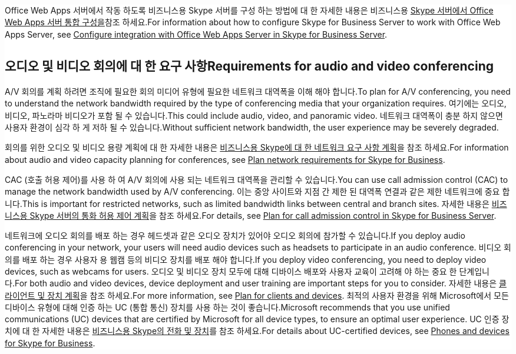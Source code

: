 <span data-ttu-id="d2e25-140">Office Web Apps 서버에서 작동 하도록 비즈니스용 Skype 서버를 구성 하는 방법에 대 한 자세한 내용은 비즈니스용 [Skype 서버에서 Office Web Apps 서버 통합 구성을](../../deploy/deploy-conferencing/office-web-app-server.md)참조 하세요.</span><span class="sxs-lookup"><span data-stu-id="d2e25-140">For information about how to configure Skype for Business Server to work with Office Web Apps Server, see [Configure integration with Office Web Apps Server in Skype for Business Server](../../deploy/deploy-conferencing/office-web-app-server.md).</span></span>

## <a name="requirements-for-audio-and-video-conferencing"></a><span data-ttu-id="d2e25-141">오디오 및 비디오 회의에 대 한 요구 사항</span><span class="sxs-lookup"><span data-stu-id="d2e25-141">Requirements for audio and video conferencing</span></span>

<span data-ttu-id="d2e25-142">A/V 회의를 계획 하려면 조직에 필요한 회의 미디어 유형에 필요한 네트워크 대역폭을 이해 해야 합니다.</span><span class="sxs-lookup"><span data-stu-id="d2e25-142">To plan for A/V conferencing, you need to understand the network bandwidth required by the type of conferencing media that your organization requires.</span></span> <span data-ttu-id="d2e25-143">여기에는 오디오, 비디오, 파노라마 비디오가 포함 될 수 있습니다.</span><span class="sxs-lookup"><span data-stu-id="d2e25-143">This could include audio, video, and panoramic video.</span></span> <span data-ttu-id="d2e25-144">네트워크 대역폭이 충분 하지 않으면 사용자 환경이 심각 하 게 저하 될 수 있습니다.</span><span class="sxs-lookup"><span data-stu-id="d2e25-144">Without sufficient network bandwidth, the user experience may be severely degraded.</span></span>

<span data-ttu-id="d2e25-145">회의를 위한 오디오 및 비디오 용량 계획에 대 한 자세한 내용은 [비즈니스용 Skype에 대 한 네트워크 요구 사항 계획](../../plan-your-deployment/network-requirements/network-requirements.md)을 참조 하세요.</span><span class="sxs-lookup"><span data-stu-id="d2e25-145">For information about audio and video capacity planning for conferences, see [Plan network requirements for Skype for Business](../../plan-your-deployment/network-requirements/network-requirements.md).</span></span>

<span data-ttu-id="d2e25-146">CAC (호출 허용 제어)를 사용 하 여 A/V 회의에 사용 되는 네트워크 대역폭을 관리할 수 있습니다.</span><span class="sxs-lookup"><span data-stu-id="d2e25-146">You can use call admission control (CAC) to manage the network bandwidth used by A/V conferencing.</span></span> <span data-ttu-id="d2e25-147">이는 중앙 사이트와 지점 간 제한 된 대역폭 연결과 같은 제한 네트워크에 중요 합니다.</span><span class="sxs-lookup"><span data-stu-id="d2e25-147">This is important for restricted networks, such as limited bandwidth links between central and branch sites.</span></span> <span data-ttu-id="d2e25-148">자세한 내용은 [비즈니스용 Skype 서버의 통화 허용 제어 계획](../../plan-your-deployment/enterprise-voice-solution/call-admission-control.md)을 참조 하세요.</span><span class="sxs-lookup"><span data-stu-id="d2e25-148">For details, see [Plan for call admission control in Skype for Business Server](../../plan-your-deployment/enterprise-voice-solution/call-admission-control.md).</span></span>

<span data-ttu-id="d2e25-149">네트워크에 오디오 회의를 배포 하는 경우 헤드셋과 같은 오디오 장치가 있어야 오디오 회의에 참가할 수 있습니다.</span><span class="sxs-lookup"><span data-stu-id="d2e25-149">If you deploy audio conferencing in your network, your users will need audio devices such as headsets to participate in an audio conference.</span></span> <span data-ttu-id="d2e25-150">비디오 회의를 배포 하는 경우 사용자 용 웹캠 등의 비디오 장치를 배포 해야 합니다.</span><span class="sxs-lookup"><span data-stu-id="d2e25-150">If you deploy video conferencing, you need to deploy video devices, such as webcams for users.</span></span> <span data-ttu-id="d2e25-151">오디오 및 비디오 장치 모두에 대해 디바이스 배포와 사용자 교육이 고려해 야 하는 중요 한 단계입니다.</span><span class="sxs-lookup"><span data-stu-id="d2e25-151">For both audio and video devices, device deployment and user training are important steps for you to consider.</span></span> <span data-ttu-id="d2e25-152">자세한 내용은 [클라이언트 및 장치 계획](../../plan-your-deployment/clients-and-devices/clients-and-devices.md)을 참조 하세요.</span><span class="sxs-lookup"><span data-stu-id="d2e25-152">For more information, see [Plan for clients and devices](../../plan-your-deployment/clients-and-devices/clients-and-devices.md).</span></span> <span data-ttu-id="d2e25-153">최적의 사용자 환경을 위해 Microsoft에서 모든 디바이스 유형에 대해 인증 하는 UC (통합 통신) 장치를 사용 하는 것이 좋습니다.</span><span class="sxs-lookup"><span data-stu-id="d2e25-153">Microsoft recommends that you use unified communications (UC) devices that are certified by Microsoft for all device types, to ensure an optimal user experience.</span></span> <span data-ttu-id="d2e25-154">UC 인증 장치에 대 한 자세한 내용은 [비즈니스용 Skype의 전화 및 장치](https://go.microsoft.com/fwlink/?LinkId=619916)를 참조 하세요.</span><span class="sxs-lookup"><span data-stu-id="d2e25-154">For details about UC-certified devices, see [Phones and devices for Skype for Business](https://go.microsoft.com/fwlink/?LinkId=619916).</span></span>
